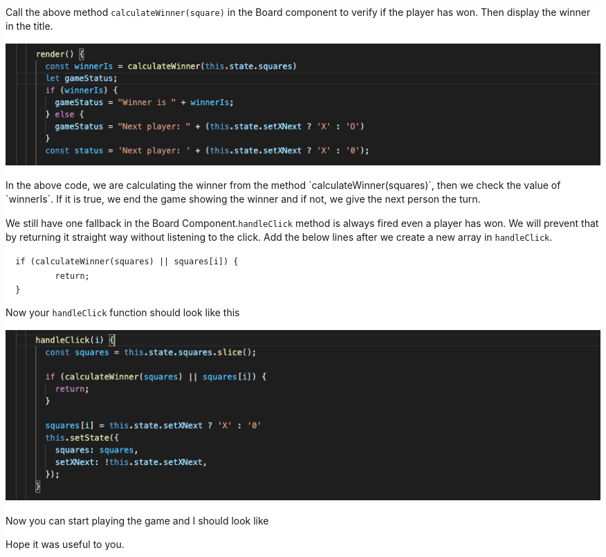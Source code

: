   Call the above method `calculateWinner(square)` in the Board component to verify if the player has won. Then display the winner in the title.

  <p align="center">
        <img src="/assets/images/2020-09-12/winner-found.png">
  </p> 
  In the above code, we are calculating the winner from the method `calculateWinner(squares)`, then we check the value of `winnerIs`. If it is true, we end the game showing the winner and if not, we give the next person the turn.

  We still have one fallback in the Board Component.`handleClick` method is always fired even a player has won. We will prevent that by returning it straight way without listening to the click. Add the below lines after we create a new array in `handleClick`.
  ```
    if (calculateWinner(squares) || squares[i]) {
            return;
    }
  ```
  Now your `handleClick` function should look like this

  <p align="center">
        <img src="/assets/images/2020-09-12/handleClick-final.png">
  </p>

  Now you can start playing the game and I should look like

  <video width="320" height="240" style="display:block; margin-left:auto; margin-right:auto" controls>
    <source src="/assets/images/2020-09-12/final-demo.mov">
  </video>

  Hope it was useful to you.